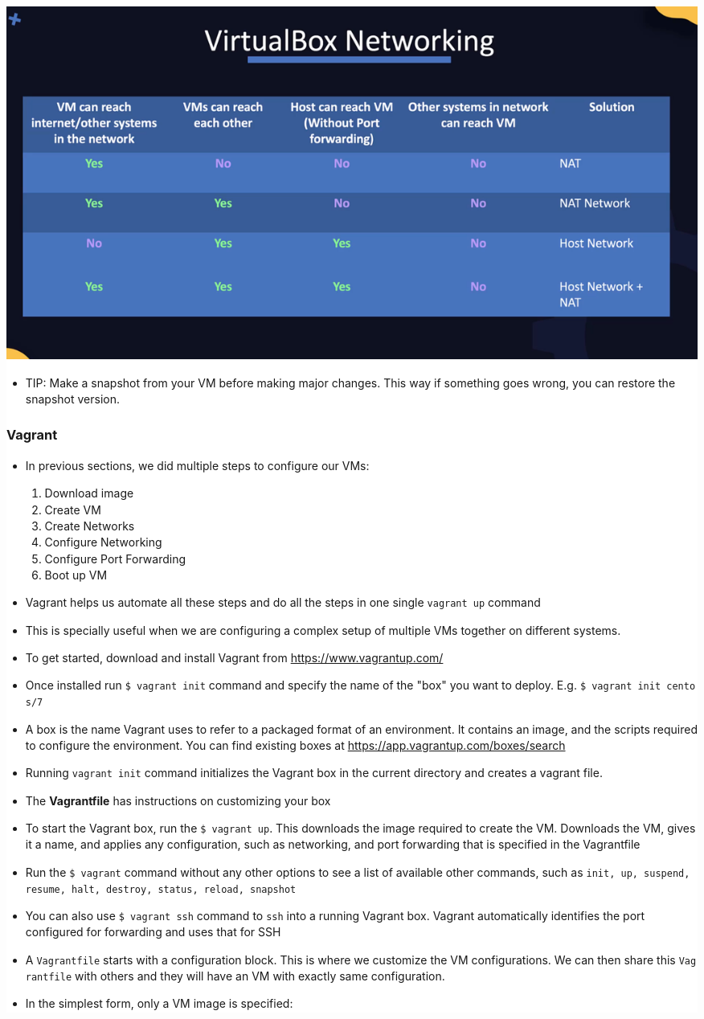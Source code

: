 ![alt](images/different_networking_options_with_VirtualBox.png)

* TIP: Make a snapshot from your VM before making major changes. This way if something goes wrong, you can restore the snapshot version.


### Vagrant
* In previous sections, we did multiple steps to configure our VMs:
  1. Download image
  2. Create VM
  3. Create Networks
  4. Configure Networking
  5. Configure Port Forwarding
  6. Boot up VM

* Vagrant helps us automate all these steps and do all the steps in one single `vagrant up` command
* This is specially useful when we are configuring a complex setup of multiple VMs together on different systems.

* To get started, download and install Vagrant from https://www.vagrantup.com/
* Once installed run `$ vagrant init` command and specify the name of the "box" you want to deploy. E.g. `$ vagrant init centos/7`
* A box is the name Vagrant uses to refer to a packaged format of an environment. It contains an image, and the scripts required to configure the environment. You can find existing boxes at https://app.vagrantup.com/boxes/search
* Running `vagrant init` command initializes the Vagrant box in the current directory and creates a vagrant file.
* The **Vagrantfile** has instructions on customizing your box
* To start the Vagrant box, run the `$ vagrant up`. This downloads the image required to create the VM. Downloads the VM, gives it a name, and applies any configuration, such as networking, and port forwarding that is specified in the Vagrantfile
* Run the `$ vagrant` command without any other options to see a list of available other commands, such as `init, up, suspend, resume, halt, destroy, status, reload, snapshot`
* You can also use `$ vagrant ssh` command to `ssh` into a running Vagrant box. Vagrant automatically identifies the port configured for forwarding and uses that for SSH
* A `Vagrantfile` starts with a configuration block. This is where we customize the VM configurations. We can then share this `Vagrantfile` with others and they will have an VM with exactly same configuration.
* In the simplest form, only a VM image is specified:
